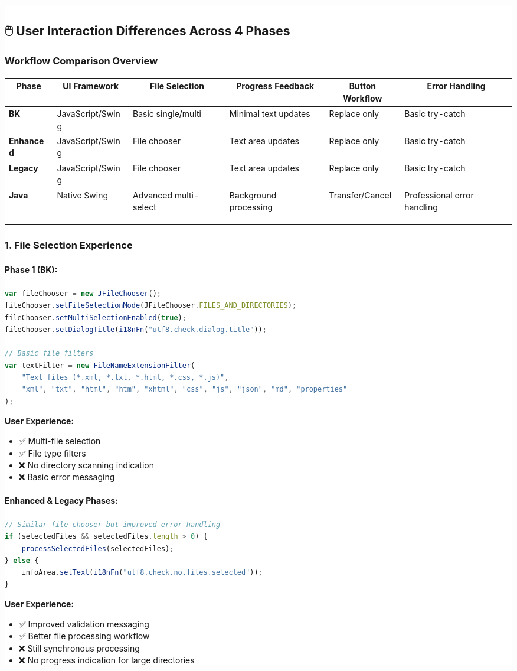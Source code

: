 
---

## 🖱️ User Interaction Differences Across 4 Phases

### **Workflow Comparison Overview**

| **Phase** | **UI Framework** | **File Selection** | **Progress Feedback** | **Button Workflow** | **Error Handling** |
|-----------|------------------|-------------------|----------------------|-------------------|-------------------|
| **BK** | JavaScript/Swing | Basic single/multi | Minimal text updates | Replace only | Basic try-catch |
| **Enhanced** | JavaScript/Swing | File chooser | Text area updates | Replace only | Basic try-catch |
| **Legacy** | JavaScript/Swing | File chooser | Text area updates | Replace only | Basic try-catch |
| **Java** | Native Swing | Advanced multi-select | Background processing | Transfer/Cancel | Professional error handling |

---

### **1. File Selection Experience**

#### **Phase 1 (BK):**
```javascript
var fileChooser = new JFileChooser();
fileChooser.setFileSelectionMode(JFileChooser.FILES_AND_DIRECTORIES);
fileChooser.setMultiSelectionEnabled(true);
fileChooser.setDialogTitle(i18nFn("utf8.check.dialog.title"));

// Basic file filters
var textFilter = new FileNameExtensionFilter(
    "Text files (*.xml, *.txt, *.html, *.css, *.js)", 
    "xml", "txt", "html", "htm", "xhtml", "css", "js", "json", "md", "properties"
);
```
**User Experience:**
- ✅ Multi-file selection
- ✅ File type filters
- ❌ No directory scanning indication
- ❌ Basic error messaging

#### **Enhanced & Legacy Phases:**
```javascript
// Similar file chooser but improved error handling
if (selectedFiles && selectedFiles.length > 0) {
    processSelectedFiles(selectedFiles);
} else {
    infoArea.setText(i18nFn("utf8.check.no.files.selected"));
}
```
**User Experience:**
- ✅ Improved validation messaging
- ✅ Better file processing workflow
- ❌ Still synchronous processing
- ❌ No progress indication for large directories
